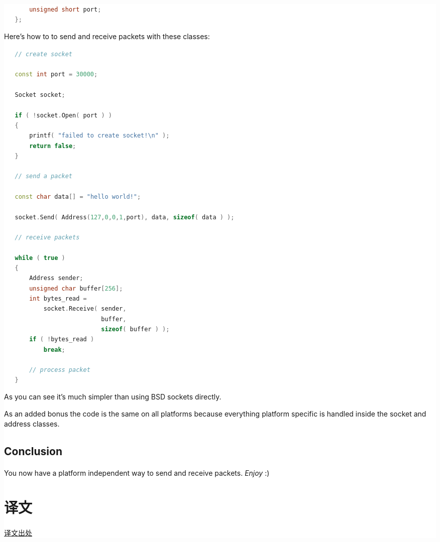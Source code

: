  ```cpp
        unsigned short port;  
    };
```

Here’s how to to send and receive packets with these classes:

 ```cpp
    // create socket  
  
    const int port = 30000;  
  
    Socket socket;  
  
    if ( !socket.Open( port ) )  
    {  
        printf( "failed to create socket!\n" );  
        return false;  
    }  
  
    // send a packet  
  
    const char data[] = "hello world!";  
  
    socket.Send( Address(127,0,0,1,port), data, sizeof( data ) );  
  
    // receive packets  
  
    while ( true )  
    {  
        Address sender;  
        unsigned char buffer[256];  
        int bytes_read =  
            socket.Receive( sender,  
                            buffer,  
                            sizeof( buffer ) );  
        if ( !bytes_read )  
            break;  
  
        // process packet  
    }
```

As you can see it’s much simpler than using BSD sockets directly.

As an added bonus the code is the same on all platforms because everything platform specific is handled inside the socket and address classes.

## Conclusion

You now have a platform independent way to send and receive packets. _Enjoy_ :)

# 译文

[译文出处](http://gad.qq.com/program/translateview/7165089)
